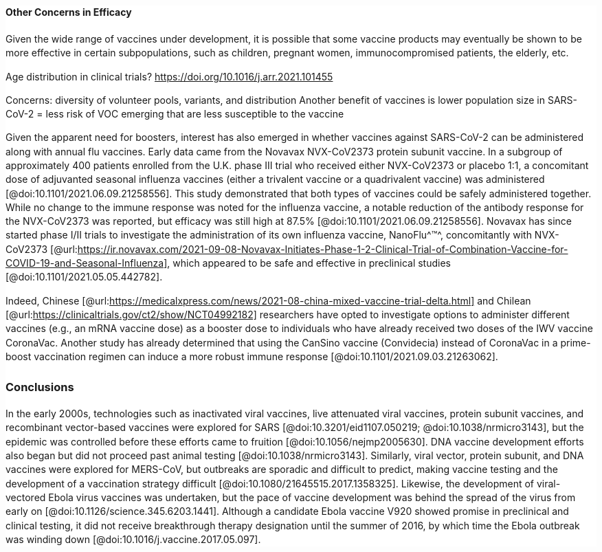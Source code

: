 #### Other Concerns in Efficacy

Given the wide range of vaccines under development, it is possible that some vaccine products may eventually be shown to be more effective in certain subpopulations, such as children, pregnant women, immunocompromised patients, the elderly, etc.

Age distribution in clinical trials? https://doi.org/10.1016/j.arr.2021.101455

Concerns: diversity of volunteer pools, variants, and distribution
Another benefit of vaccines is lower population size in SARS-CoV-2 = less risk of VOC emerging that are less susceptible to the vaccine

Given the apparent need for boosters, interest has also emerged in whether vaccines against SARS-CoV-2 can be administered along with annual flu vaccines.
Early data came from the Novavax NVX-CoV2373 protein subunit vaccine.
In a subgroup of approximately 400 patients enrolled from the U.K. phase III trial who received either NVX-CoV2373 or placebo 1:1, a concomitant dose of adjuvanted seasonal influenza vaccines (either a trivalent vaccine or a quadrivalent vaccine) was administered [@doi:10.1101/2021.06.09.21258556]. 
This study demonstrated that both types of vaccines could be safely administered together. 
While no change to the immune response was noted for the influenza vaccine, a notable reduction of the antibody response for the NVX-CoV2373 was reported, but efficacy was still high at 87.5% [@doi:10.1101/2021.06.09.21258556].
Novavax has since started phase I/II trials to investigate the administration of its own influenza vaccine, NanoFlu^™^, concomitantly with NVX-CoV2373 [@url:https://ir.novavax.com/2021-09-08-Novavax-Initiates-Phase-1-2-Clinical-Trial-of-Combination-Vaccine-for-COVID-19-and-Seasonal-Influenza], which appeared to be safe and effective in preclinical studies [@doi:10.1101/2021.05.05.442782].


Indeed, Chinese [@url:https://medicalxpress.com/news/2021-08-china-mixed-vaccine-trial-delta.html] and Chilean [@url:https://clinicaltrials.gov/ct2/show/NCT04992182] researchers have opted to investigate options to administer different vaccines (e.g., an mRNA vaccine dose) as a booster dose to individuals who have already received two doses of the IWV vaccine CoronaVac.
Another study has already determined that using the CanSino vaccine (Convidecia) instead of CoronaVac in a prime-boost vaccination regimen can induce a more robust immune response [@doi:10.1101/2021.09.03.21263062].

### Conclusions

In the early 2000s, technologies such as inactivated viral vaccines, live attenuated viral vaccines, protein subunit vaccines, and recombinant vector-based vaccines were explored for SARS [@doi:10.3201/eid1107.050219; @doi:10.1038/nrmicro3143], but the epidemic was controlled before these efforts came to fruition [@doi:10.1056/nejmp2005630].
DNA vaccine development efforts also began but did not proceed past animal testing [@doi:10.1038/nrmicro3143].
Similarly, viral vector, protein subunit, and DNA vaccines were explored for MERS-CoV, but outbreaks are sporadic and difficult to predict, making vaccine testing and the development of a vaccination strategy difficult [@doi:10.1080/21645515.2017.1358325].
Likewise, the development of viral-vectored Ebola virus vaccines was undertaken, but the pace of vaccine development was behind the spread of the virus from early on [@doi:10.1126/science.345.6203.1441].
Although a candidate Ebola vaccine V920 showed promise in preclinical and clinical testing, it did not receive breakthrough therapy designation until the summer of 2016, by which time the Ebola outbreak was winding down [@doi:10.1016/j.vaccine.2017.05.097].
